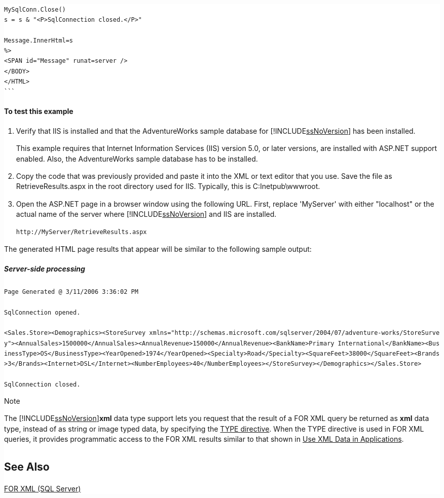     MySqlConn.Close()  
    s = s & "<P>SqlConnection closed.</P>"   
  
    Message.InnerHtml=s  
    %>  
    <SPAN id="Message" runat=server />  
    </BODY>  
    </HTML>  
    ```  
  
#### To test this example  
  
1.  Verify that IIS is installed and that the AdventureWorks sample database for [!INCLUDE[ssNoVersion](../../includes/ssnoversion-md.md)] has been installed.  
  
     This example requires that Internet Information Services (IIS) version 5.0, or later versions, are installed with ASP.NET support enabled. Also, the AdventureWorks sample database has to be installed.  
  
2.  Copy the code that was previously provided and paste it into the XML or text editor that you use. Save the file as RetrieveResults.aspx in the root directory used for IIS. Typically, this is C:Inetpub\wwwroot.  
  
3.  Open the ASP.NET page in a browser window using the following URL. First, replace 'MyServer' with either "localhost" or the actual name of the server where [!INCLUDE[ssNoVersion](../../includes/ssnoversion-md.md)] and IIS are installed.  
  
    ```  
    http://MyServer/RetrieveResults.aspx  
    ```  
  
 The generated HTML page results that appear will be similar to the following sample output:  
  
##### Server-side processing  
  
```  
Page Generated @ 3/11/2006 3:36:02 PM  
  
SqlConnection opened.  
  
<Sales.Store><Demographics><StoreSurvey xmlns="http://schemas.microsoft.com/sqlserver/2004/07/adventure-works/StoreSurvey"><AnnualSales>1500000</AnnualSales><AnnualRevenue>150000</AnnualRevenue><BankName>Primary International</BankName><BusinessType>OS</BusinessType><YearOpened>1974</YearOpened><Specialty>Road</Specialty><SquareFeet>38000</SquareFeet><Brands>3</Brands><Internet>DSL</Internet><NumberEmployees>40</NumberEmployees></StoreSurvey></Demographics></Sales.Store>  
  
SqlConnection closed.  
```  
  
> [!NOTE]  
>  The [!INCLUDE[ssNoVersion](../../includes/ssnoversion-md.md)]**xml** data type support lets you request that the result of a FOR XML query be returned as **xml** data type, instead of as string or image typed data, by specifying the [TYPE directive](../../relational-databases/xml/type-directive-in-for-xml-queries.md). When the TYPE directive is used in FOR XML queries, it provides programmatic access to the FOR XML results similar to that shown in [Use XML Data in Applications](../../relational-databases/xml/use-xml-data-in-applications.md).  
  
## See Also  
 [FOR XML &#40;SQL Server&#41;](../../relational-databases/xml/for-xml-sql-server.md)  
  
  
